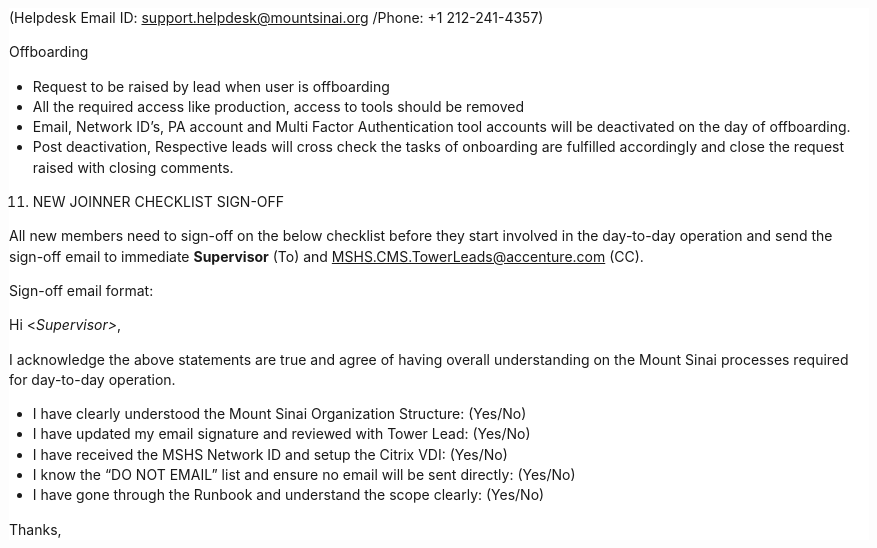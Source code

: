 (Helpdesk Email ID: support.helpdesk@mountsinai.org /Phone: +1 212-241-4357)

Offboarding

* Request to be raised by lead when user is offboarding
* All the required access like production, access to tools should be removed
* Email, Network ID’s, PA account and Multi Factor Authentication tool accounts will be deactivated on the day of offboarding.
* Post deactivation, Respective leads will cross check the tasks of onboarding are fulfilled accordingly and close the request raised with closing comments.

11. NEW JOINNER CHECKLIST SIGN-OFF

All new members need to sign-off on the below checklist before they start involved in the day-to-day operation and send the sign-off email to immediate **Supervisor** (To) and MSHS.CMS.TowerLeads@accenture.com (CC).

Sign-off email format:

Hi <*Supervisor>*,

I acknowledge the above statements are true and agree of having overall understanding on the Mount Sinai processes required for day-to-day operation.

* I have clearly understood the Mount Sinai Organization Structure: (Yes/No)
* I have updated my email signature and reviewed with Tower Lead: (Yes/No)
* I have received the MSHS Network ID and setup the Citrix VDI: (Yes/No)
* I know the “DO NOT EMAIL” list and ensure no email will be sent directly: (Yes/No)
* I have gone through the Runbook and understand the scope clearly: (Yes/No)

Thanks,

*<Individual MSHS Signature>*

